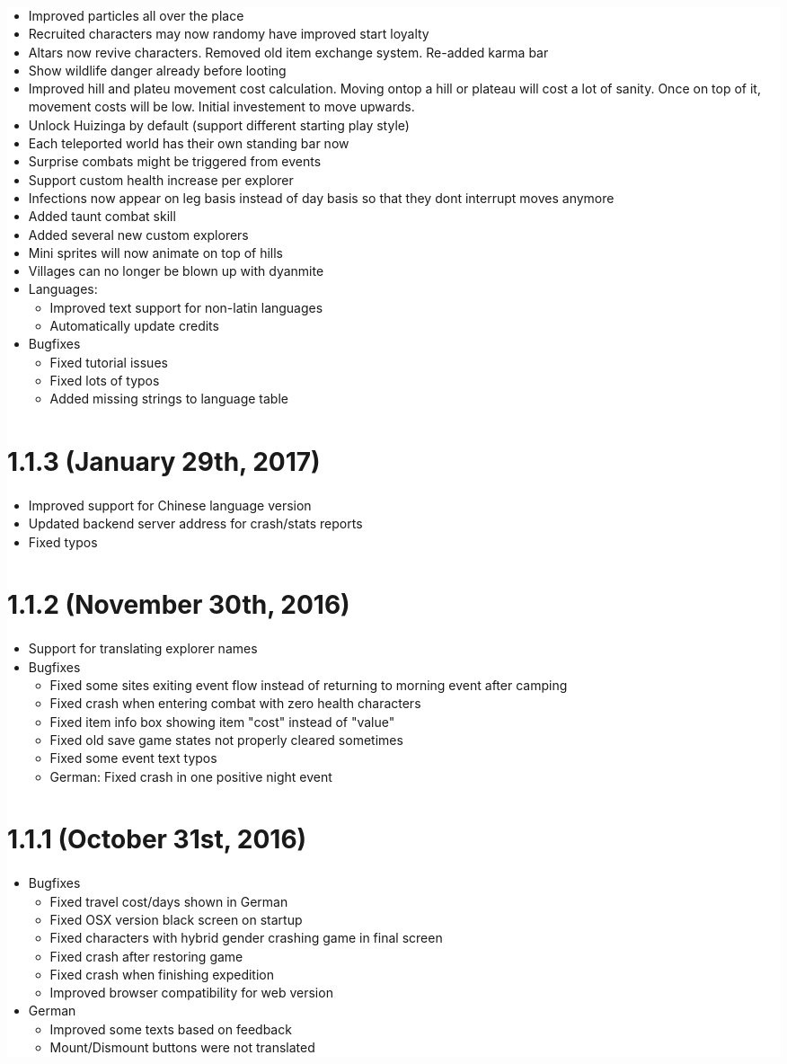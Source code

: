   * Improved particles all over the place
  * Recruited characters may now randomy have improved start loyalty
  * Altars now revive characters. Removed old item exchange system. Re-added karma bar
  * Show wildlife danger already before looting
  * Improved hill and plateu movement cost calculation. Moving ontop a hill or plateau will cost a lot of sanity. Once on top of it, movement costs will be low. Initial investement to move upwards. 
  * Unlock Huizinga by default (support different starting play style)
  * Each teleported world has their own standing bar now
  * Surprise combats might be triggered from events
  * Support custom health increase per explorer
  * Infections now appear on leg basis instead of day basis so that they dont interrupt moves anymore
  * Added taunt combat skill
  * Added several new custom explorers
  * Mini sprites will now animate on top of hills
  * Villages can no longer be blown up with dyanmite
* Languages:
  * Improved text support for non-latin languages
  * Automatically update credits
* Bugfixes
  * Fixed tutorial issues
  * Fixed lots of typos
  * Added missing strings to language table

# 1.1.3 (January 29th, 2017)

* Improved support for Chinese language version
* Updated backend server address for crash/stats reports
* Fixed typos

# 1.1.2 (November 30th, 2016)

* Support for translating explorer names
* Bugfixes
  * Fixed some sites exiting event flow instead of returning to morning event after camping
  * Fixed crash when entering combat with zero health characters
  * Fixed item info box showing item "cost" instead of "value"
  * Fixed old save game states not properly cleared sometimes
  * Fixed some event text typos
  * German: Fixed crash in one positive night event

# 1.1.1 (October 31st, 2016)

* Bugfixes
  * Fixed travel cost/days shown in German
  * Fixed OSX version black screen on startup
  * Fixed characters with hybrid gender crashing game in final screen
  * Fixed crash after restoring game
  * Fixed crash when finishing expedition
  * Improved browser compatibility for web version
* German
  * Improved some texts based on feedback
  * Mount/Dismount buttons were not translated
